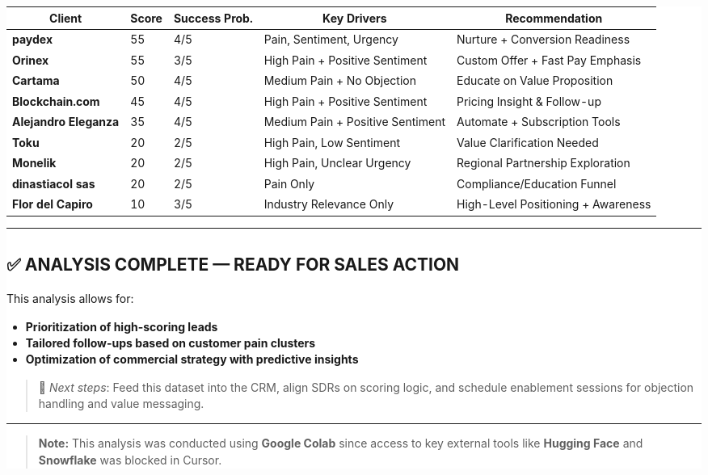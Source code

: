 | Client                 | Score | Success Prob. | Key Drivers                                  | Recommendation                        |
|------------------------|--------|----------------|-----------------------------------------------|----------------------------------------|
| **paydex**             | 55     | 4/5            | Pain, Sentiment, Urgency                      | Nurture + Conversion Readiness         |
| **Orinex**             | 55     | 3/5            | High Pain + Positive Sentiment                | Custom Offer + Fast Pay Emphasis       |
| **Cartama**            | 50     | 4/5            | Medium Pain + No Objection                    | Educate on Value Proposition           |
| **Blockchain.com**     | 45     | 4/5            | High Pain + Positive Sentiment                | Pricing Insight & Follow-up            |
| **Alejandro Eleganza** | 35     | 4/5            | Medium Pain + Positive Sentiment              | Automate + Subscription Tools          |
| **Toku**               | 20     | 2/5            | High Pain, Low Sentiment                      | Value Clarification Needed             |
| **Monelik**            | 20     | 2/5            | High Pain, Unclear Urgency                    | Regional Partnership Exploration        |
| **dinastiacol sas**    | 20     | 2/5            | Pain Only                                     | Compliance/Education Funnel            |
| **Flor del Capiro**    | 10     | 3/5            | Industry Relevance Only                       | High-Level Positioning + Awareness     |

---

## ✅ ANALYSIS COMPLETE — READY FOR SALES ACTION

This analysis allows for:
- **Prioritization of high-scoring leads**
- **Tailored follow-ups based on customer pain clusters**
- **Optimization of commercial strategy with predictive insights**

> 🔁 _Next steps_: Feed this dataset into the CRM, align SDRs on scoring logic, and schedule enablement sessions for objection handling and value messaging.

---

> **Note:** This analysis was conducted using **Google Colab** since access to key external tools like **Hugging Face** and **Snowflake** was blocked in Cursor.

